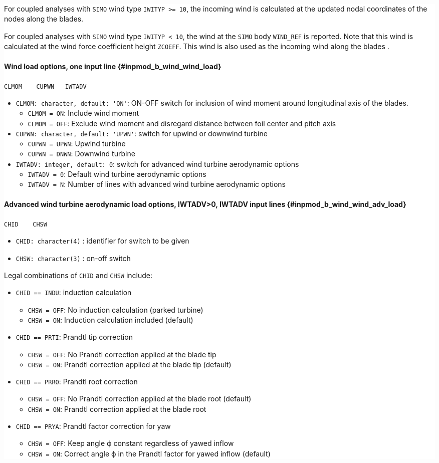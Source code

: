 For coupled analyses with `SIMO` wind type `IWITYP >= 10`, the
incoming wind is calculated at the updated nodal coordinates of the
nodes along the blades.

For coupled analyses with `SIMO` wind type `IWITYP < 10`, the wind at
the `SIMO` body `WIND_REF` is reported. Note that this wind is
calculated at the wind force coefficient height `ZCOEFF`. This wind is
also used as the incoming wind along the blades .



#### Wind load options, one input line {#inpmod_b_wind_wind_load}

~~~
CLMOM    CUPWN   IWTADV
~~~

- `CLMOM: character, default: 'ON'`: ON-OFF switch for inclusion of wind moment around longitudinal axis of the blades.
    - `CLMOM = ON`: Include wind moment
    - `CLMOM = OFF`: Exclude wind moment and disregard distance between foil center and pitch axis
- `CUPWN: character, default: 'UPWN'`: switch for upwind or downwind turbine
    - `CUPWN = UPWN`: Upwind turbine
    - `CUPWN = DNWN`: Downwind turbine
- `IWTADV: integer, default: 0`: switch for advanced wind turbine aerodynamic options
    - `IWTADV = 0`: Default wind turbine aerodynamic options
    - `IWTADV = N`: Number of lines with advanced wind turbine aerodynamic options 
	

#### Advanced wind turbine aerodynamic load options, IWTADV>0, IWTADV input lines {#inpmod_b_wind_wind_adv_load}

~~~
CHID    CHSW
~~~

- `CHID: character(4)` : identifier for switch to be given

- `CHSW: character(3)` : on-off switch

Legal combinations of `CHID` and `CHSW` include:

- `CHID == INDU`: induction calculation
	- `CHSW = OFF`: No induction calculation (parked turbine)
    - `CHSW = ON`: Induction calculation included (default)

- `CHID == PRTI`: Prandtl tip correction
	- `CHSW = OFF`: No Prandtl correction applied at the blade tip
    - `CHSW = ON`: Prandtl correction applied at the blade tip (default)

- `CHID == PRRO`: Prandtl root correction
	- `CHSW = OFF`: No Prandtl correction applied at the blade root (default)
    - `CHSW = ON`: Prandtl correction applied at the blade root 

- `CHID == PRYA`: Prandtl factor correction for yaw
	- `CHSW = OFF`: Keep angle $\mathrm{\phi }$ constant regardless of yawed inflow
    - `CHSW = ON`: Correct angle $\mathrm{\phi }$ in the Prandtl factor for yawed inflow (default)	
	